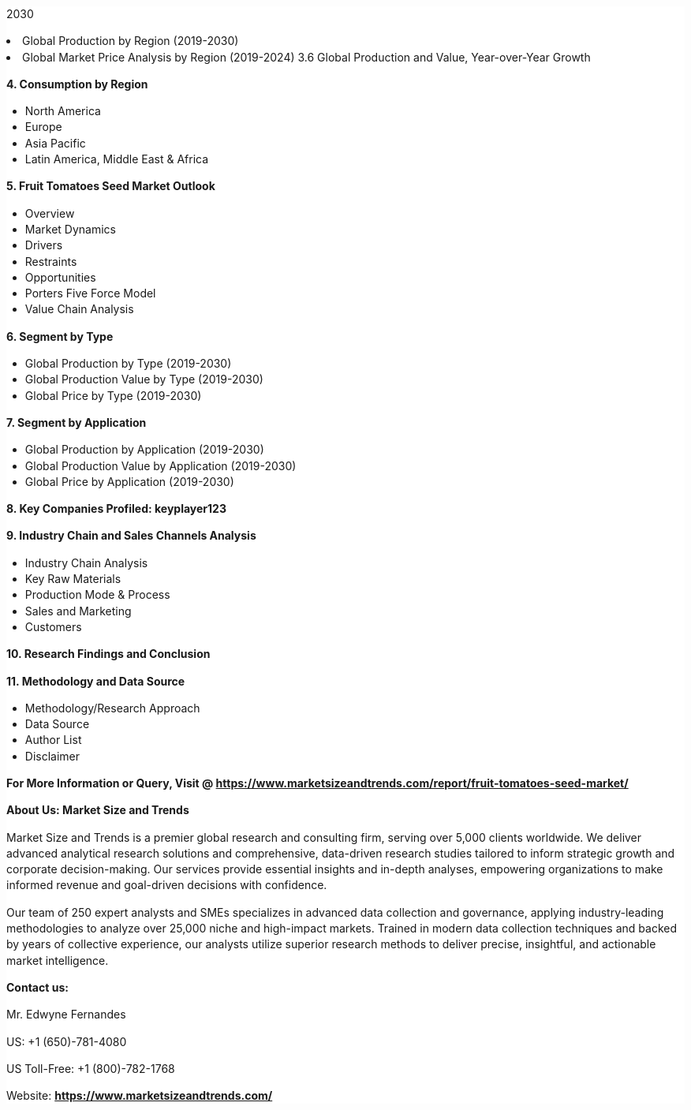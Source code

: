 2030</li><li>Global Production by Region (2019-2030)</li><li>Global Market Price Analysis by Region (2019-2024) 3.6 Global Production and Value, Year-over-Year Growth</li></ul><p><strong>4. Consumption by Region</strong></p><ul><li>North America</li><li>Europe</li><li>Asia Pacific</li><li>Latin America, Middle East &amp; Africa</li></ul><p><strong>5. Fruit Tomatoes Seed Market Outlook</strong></p><ul><li>Overview</li><li>Market Dynamics</li><li>Drivers</li><li>Restraints</li><li>Opportunities</li><li>Porters Five Force Model</li><li>Value Chain Analysis&nbsp;</li></ul><p><strong>6. Segment by Type</strong></p><ul><li>Global Production by Type (2019-2030)</li><li>Global Production Value by Type (2019-2030)</li><li>Global Price by Type (2019-2030)</li></ul><p><strong>7. Segment by Application</strong></p><ul><li>Global Production by Application (2019-2030)</li><li>Global Production Value by Application (2019-2030)</li><li>Global Price by Application (2019-2030)</li></ul><p><strong>8. Key Companies Profiled: keyplayer123</strong></p><p><strong>9. Industry Chain and Sales Channels Analysis</strong></p><ul><li>Industry Chain Analysis</li><li>Key Raw Materials</li><li>Production Mode &amp; Process</li><li>Sales and Marketing</li><li>Customers</li></ul><p><strong>10. Research Findings and Conclusion</strong></p><p><strong>11. Methodology and Data Source</strong></p><ul><li>Methodology/Research Approach</li><li>Data Source</li><li>Author List</li><li>Disclaimer</li></ul></p><p><strong>For More Information or Query, Visit @ <a href="https://www.marketsizeandtrends.com/report/fruit-tomatoes-seed-market/">https://www.marketsizeandtrends.com/report/fruit-tomatoes-seed-market/</a></strong></p><p><strong>About Us: Market Size and Trends</strong></p><p>Market Size and Trends is a premier global research and consulting firm, serving over 5,000 clients worldwide. We deliver advanced analytical research solutions and comprehensive, data-driven research studies tailored to inform strategic growth and corporate decision-making. Our services provide essential insights and in-depth analyses, empowering organizations to make informed revenue and goal-driven decisions with confidence.</p><p>Our team of 250 expert analysts and SMEs specializes in advanced data collection and governance, applying industry-leading methodologies to analyze over 25,000 niche and high-impact markets. Trained in modern data collection techniques and backed by years of collective experience, our analysts utilize superior research methods to deliver precise, insightful, and actionable market intelligence.</p><p><strong>Contact us:</strong></p><p>Mr. Edwyne Fernandes</p><p>US: +1 (650)-781-4080</p><p>US Toll-Free: +1 (800)-782-1768</p><p>Website: <strong><a href="https://www.marketsizeandtrends.com/">https://www.marketsizeandtrends.com/</a></strong></p>
